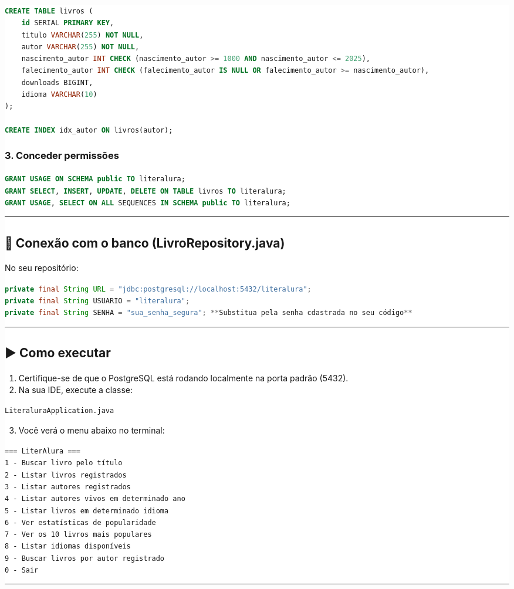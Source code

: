 ```sql
CREATE TABLE livros (
    id SERIAL PRIMARY KEY,
    titulo VARCHAR(255) NOT NULL,
    autor VARCHAR(255) NOT NULL,
    nascimento_autor INT CHECK (nascimento_autor >= 1000 AND nascimento_autor <= 2025),
    falecimento_autor INT CHECK (falecimento_autor IS NULL OR falecimento_autor >= nascimento_autor),
    downloads BIGINT,
    idioma VARCHAR(10)
);

CREATE INDEX idx_autor ON livros(autor);
```

### 3. Conceder permissões

```sql
GRANT USAGE ON SCHEMA public TO literalura;
GRANT SELECT, INSERT, UPDATE, DELETE ON TABLE livros TO literalura;
GRANT USAGE, SELECT ON ALL SEQUENCES IN SCHEMA public TO literalura;
```

---

## 🧠 Conexão com o banco (LivroRepository.java)

No seu repositório:

```java
private final String URL = "jdbc:postgresql://localhost:5432/literalura";
private final String USUARIO = "literalura";
private final String SENHA = "sua_senha_segura"; **Substitua pela senha cdastrada no seu código**
```

---

## ▶️ Como executar

1. Certifique-se de que o PostgreSQL está rodando localmente na porta padrão (5432).  
2. Na sua IDE, execute a classe:

```
LiteraluraApplication.java
```

3. Você verá o menu abaixo no terminal:

```
=== LiterAlura ===
1 - Buscar livro pelo título
2 - Listar livros registrados
3 - Listar autores registrados
4 - Listar autores vivos em determinado ano
5 - Listar livros em determinado idioma
6 - Ver estatísticas de popularidade
7 - Ver os 10 livros mais populares
8 - Listar idiomas disponíveis
9 - Buscar livros por autor registrado
0 - Sair
```

---